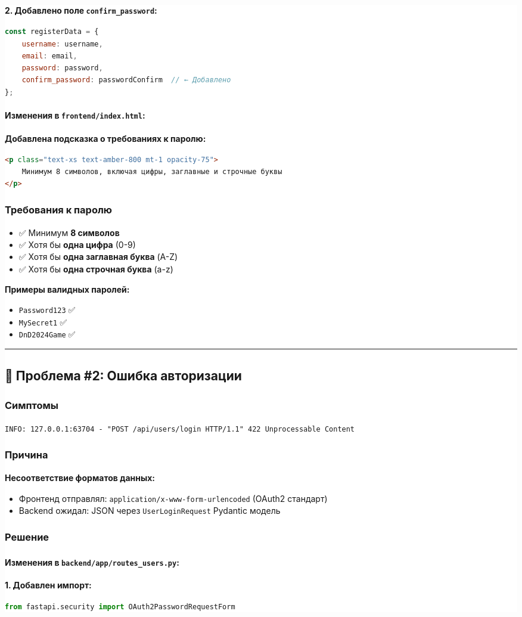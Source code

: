 **2. Добавлено поле `confirm_password`:**
```javascript
const registerData = {
    username: username,
    email: email,
    password: password,
    confirm_password: passwordConfirm  // ← Добавлено
};
```

#### Изменения в `frontend/index.html`:

**Добавлена подсказка о требованиях к паролю:**
```html
<p class="text-xs text-amber-800 mt-1 opacity-75">
    Минимум 8 символов, включая цифры, заглавные и строчные буквы
</p>
```

### Требования к паролю
- ✅ Минимум **8 символов**
- ✅ Хотя бы **одна цифра** (0-9)
- ✅ Хотя бы **одна заглавная буква** (A-Z)
- ✅ Хотя бы **одна строчная буква** (a-z)

**Примеры валидных паролей:**
- `Password123` ✅
- `MySecret1` ✅
- `DnD2024Game` ✅

---

## 🔴 Проблема #2: Ошибка авторизации

### Симптомы
```
INFO: 127.0.0.1:63704 - "POST /api/users/login HTTP/1.1" 422 Unprocessable Content
```

### Причина
**Несоответствие форматов данных:**
- Фронтенд отправлял: `application/x-www-form-urlencoded` (OAuth2 стандарт)
- Backend ожидал: JSON через `UserLoginRequest` Pydantic модель

### Решение

#### Изменения в `backend/app/routes_users.py`:

**1. Добавлен импорт:**
```python
from fastapi.security import OAuth2PasswordRequestForm
```
